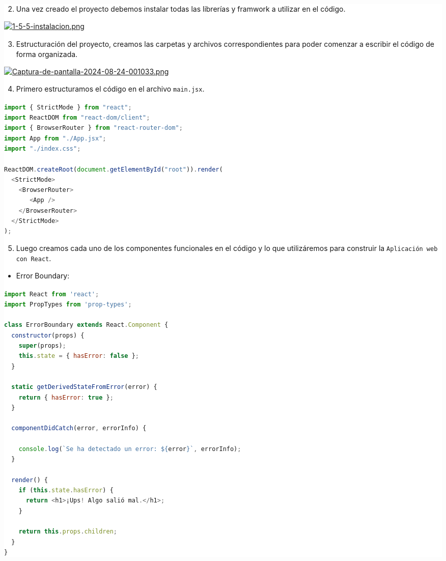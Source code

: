 
2. Una vez creado el proyecto debemos instalar todas las librerías y framwork a utilizar en el código.

[![1-5-5-instalacion.png](https://i.postimg.cc/j2xDdzds/1-5-5-instalacion.png)](https://postimg.cc/1ndmvVqT)


3. Estructuración del proyecto, creamos las carpetas y archivos correspondientes para poder comenzar a escribir el código de forma organizada.


[![Captura-de-pantalla-2024-08-24-001033.png](https://i.postimg.cc/02NzTdBn/Captura-de-pantalla-2024-08-24-001033.png)](https://postimg.cc/9zvXTTVw)



4. Primero estructuramos el código en el archivo `main.jsx`.


```javascript
import { StrictMode } from "react";
import ReactDOM from "react-dom/client";
import { BrowserRouter } from "react-router-dom";
import App from "./App.jsx";
import "./index.css";

ReactDOM.createRoot(document.getElementById("root")).render(
  <StrictMode>
    <BrowserRouter>
       <App />
    </BrowserRouter>
  </StrictMode>
);

```


5. Luego creamos cada uno de los componentes funcionales en el código y lo que utilizáremos para construir la `Aplicación web con React`.


- Error Boundary: 


```javascript
import React from 'react';
import PropTypes from 'prop-types';

class ErrorBoundary extends React.Component {
  constructor(props) {
    super(props);
    this.state = { hasError: false };
  }

  static getDerivedStateFromError(error) {
    return { hasError: true };
  }

  componentDidCatch(error, errorInfo) {
 
    console.log(`Se ha detectado un error: ${error}`, errorInfo);
  }

  render() {
    if (this.state.hasError) {
      return <h1>¡Ups! Algo salió mal.</h1>;
    }

    return this.props.children; 
  }
}
```